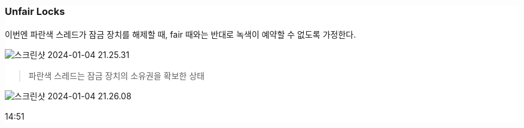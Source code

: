 ### Unfair Locks

이번엔 파란색 스레드가 잠금 장치를 해제할 때, fair 때와는 반대로 녹색이 예약할 수 없도록 가정한다. 

![스크린샷 2024-01-04 21.25.31](https://hackmd.io/_uploads/SyIpXQ4uT.png)

> 파란색 스레드는 잠금 장치의 소유권을 확보한 상태

![스크린샷 2024-01-04 21.26.08](https://hackmd.io/_uploads/SJckEXNda.png)

14:51